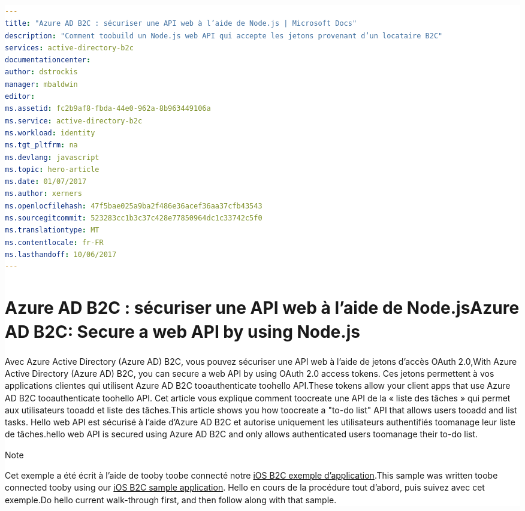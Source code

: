 ```yaml
---
title: "Azure AD B2C : sécuriser une API web à l’aide de Node.js | Microsoft Docs"
description: "Comment toobuild un Node.js web API qui accepte les jetons provenant d’un locataire B2C"
services: active-directory-b2c
documentationcenter: 
author: dstrockis
manager: mbaldwin
editor: 
ms.assetid: fc2b9af8-fbda-44e0-962a-8b963449106a
ms.service: active-directory-b2c
ms.workload: identity
ms.tgt_pltfrm: na
ms.devlang: javascript
ms.topic: hero-article
ms.date: 01/07/2017
ms.author: xerners
ms.openlocfilehash: 47f5bae025a9ba2f486e36acef36aa37cfb43543
ms.sourcegitcommit: 523283cc1b3c37c428e77850964dc1c33742c5f0
ms.translationtype: MT
ms.contentlocale: fr-FR
ms.lasthandoff: 10/06/2017
---
```

# <a name="azure-ad-b2c-secure-a-web-api-by-using-nodejs"></a><span data-ttu-id="4faf7-103">Azure AD B2C : sécuriser une API web à l’aide de Node.js</span><span class="sxs-lookup"><span data-stu-id="4faf7-103">Azure AD B2C: Secure a web API by using Node.js</span></span>


<span data-ttu-id="4faf7-104">Avec Azure Active Directory (Azure AD) B2C, vous pouvez sécuriser une API web à l’aide de jetons d’accès OAuth 2.0,</span><span class="sxs-lookup"><span data-stu-id="4faf7-104">With Azure Active Directory (Azure AD) B2C, you can secure a web API by using OAuth 2.0 access tokens.</span></span> <span data-ttu-id="4faf7-105">Ces jetons permettent à vos applications clientes qui utilisent Azure AD B2C tooauthenticate toohello API.</span><span class="sxs-lookup"><span data-stu-id="4faf7-105">These tokens allow your client apps that use Azure AD B2C tooauthenticate toohello API.</span></span> <span data-ttu-id="4faf7-106">Cet article vous explique comment toocreate une API de la « liste des tâches » qui permet aux utilisateurs tooadd et liste des tâches.</span><span class="sxs-lookup"><span data-stu-id="4faf7-106">This article shows you how toocreate a "to-do list" API that allows users tooadd and list tasks.</span></span> <span data-ttu-id="4faf7-107">Hello web API est sécurisé à l’aide d’Azure AD B2C et autorise uniquement les utilisateurs authentifiés toomanage leur liste de tâches.</span><span class="sxs-lookup"><span data-stu-id="4faf7-107">hello web API is secured using Azure AD B2C and only allows authenticated users toomanage their to-do list.</span></span>

> [!NOTE]
> <span data-ttu-id="4faf7-108">Cet exemple a été écrit à l’aide de tooby toobe connecté notre [iOS B2C exemple d’application](active-directory-b2c-devquickstarts-ios.md).</span><span class="sxs-lookup"><span data-stu-id="4faf7-108">This sample was written toobe connected tooby using our [iOS B2C sample application](active-directory-b2c-devquickstarts-ios.md).</span></span> <span data-ttu-id="4faf7-109">Hello en cours de la procédure tout d’abord, puis suivez avec cet exemple.</span><span class="sxs-lookup"><span data-stu-id="4faf7-109">Do hello current walk-through first, and then follow along with that sample.</span></span>
>
>
